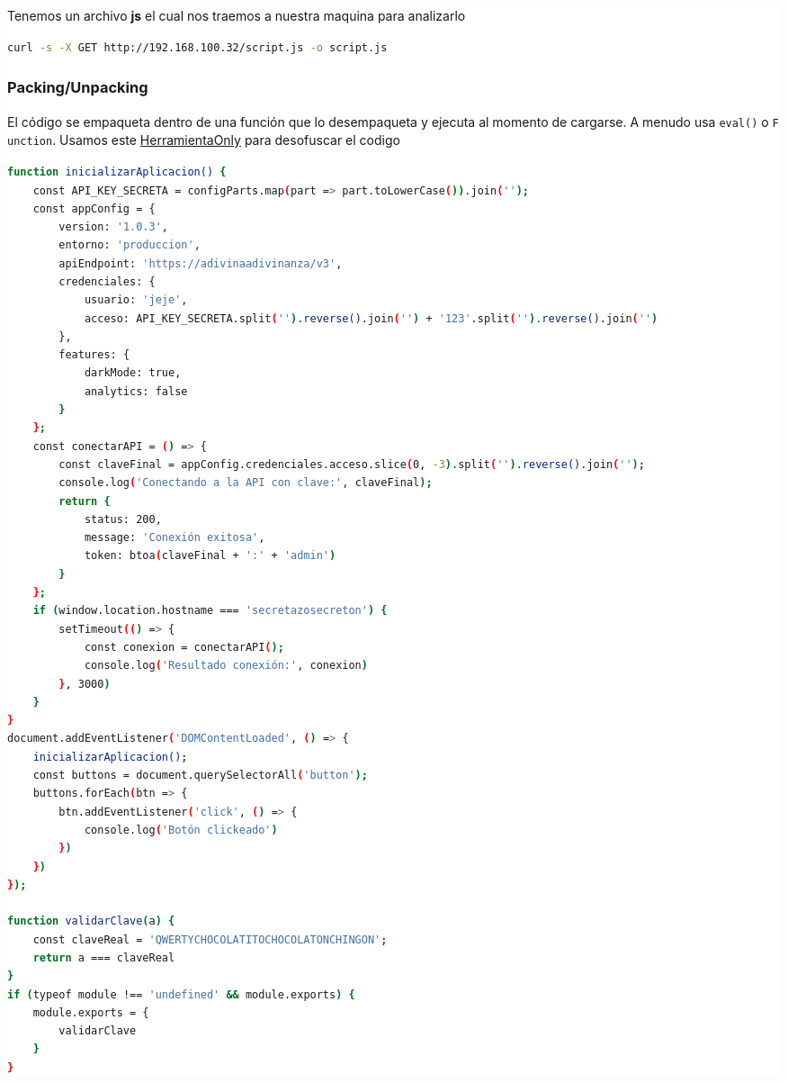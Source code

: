 Tenemos un archivo **js** el cual nos traemos a nuestra maquina para analizarlo
```bash
curl -s -X GET http://192.168.100.32/script.js -o script.js
```

### Packing/Unpacking
El código se empaqueta dentro de una función que lo desempaqueta y ejecuta al momento de cargarse. A menudo usa `eval()` o `Function`.
Usamos este [HerramientaOnly](https://lelinhtinh.github.io/de4js/) para desofuscar el codigo
```bash
function inicializarAplicacion() {
    const API_KEY_SECRETA = configParts.map(part => part.toLowerCase()).join('');
    const appConfig = {
        version: '1.0.3',
        entorno: 'produccion',
        apiEndpoint: 'https://adivinaadivinanza/v3',
        credenciales: {
            usuario: 'jeje',
            acceso: API_KEY_SECRETA.split('').reverse().join('') + '123'.split('').reverse().join('')
        },
        features: {
            darkMode: true,
            analytics: false
        }
    };
    const conectarAPI = () => {
        const claveFinal = appConfig.credenciales.acceso.slice(0, -3).split('').reverse().join('');
        console.log('Conectando a la API con clave:', claveFinal);
        return {
            status: 200,
            message: 'Conexión exitosa',
            token: btoa(claveFinal + ':' + 'admin')
        }
    };
    if (window.location.hostname === 'secretazosecreton') {
        setTimeout(() => {
            const conexion = conectarAPI();
            console.log('Resultado conexión:', conexion)
        }, 3000)
    }
}
document.addEventListener('DOMContentLoaded', () => {
    inicializarAplicacion();
    const buttons = document.querySelectorAll('button');
    buttons.forEach(btn => {
        btn.addEventListener('click', () => {
            console.log('Botón clickeado')
        })
    })
});

function validarClave(a) {
    const claveReal = 'QWERTYCHOCOLATITOCHOCOLATONCHINGON';
    return a === claveReal
}
if (typeof module !== 'undefined' && module.exports) {
    module.exports = {
        validarClave
    }
}
```
